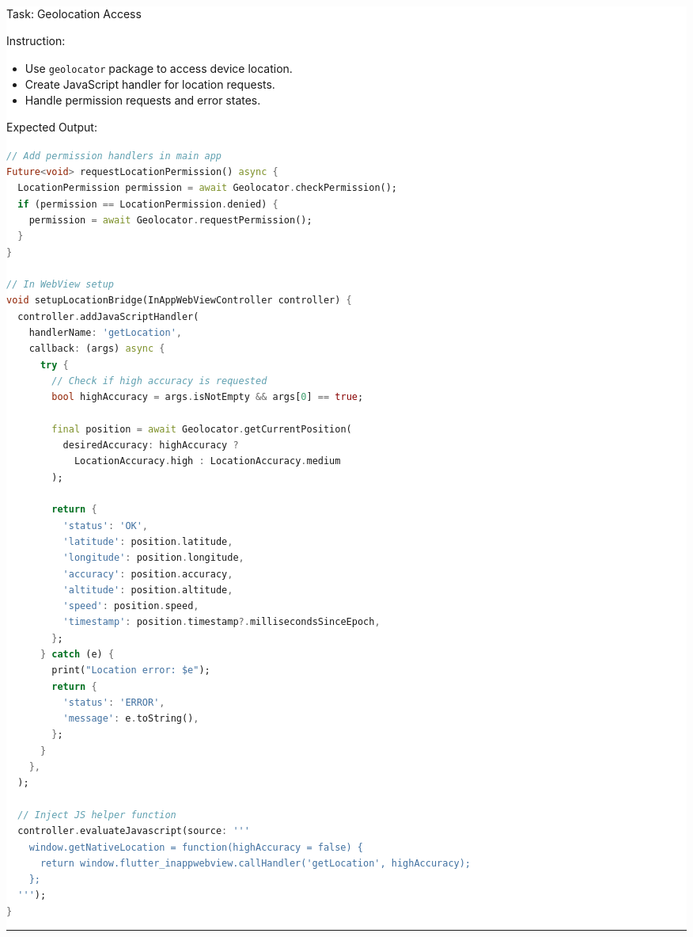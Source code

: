 
Task: Geolocation Access

Instruction:

- Use `geolocator` package to access device location.
- Create JavaScript handler for location requests.
- Handle permission requests and error states.

Expected Output:

```dart
// Add permission handlers in main app
Future<void> requestLocationPermission() async {
  LocationPermission permission = await Geolocator.checkPermission();
  if (permission == LocationPermission.denied) {
    permission = await Geolocator.requestPermission();
  }
}

// In WebView setup
void setupLocationBridge(InAppWebViewController controller) {
  controller.addJavaScriptHandler(
    handlerName: 'getLocation',
    callback: (args) async {
      try {
        // Check if high accuracy is requested
        bool highAccuracy = args.isNotEmpty && args[0] == true;

        final position = await Geolocator.getCurrentPosition(
          desiredAccuracy: highAccuracy ?
            LocationAccuracy.high : LocationAccuracy.medium
        );

        return {
          'status': 'OK',
          'latitude': position.latitude,
          'longitude': position.longitude,
          'accuracy': position.accuracy,
          'altitude': position.altitude,
          'speed': position.speed,
          'timestamp': position.timestamp?.millisecondsSinceEpoch,
        };
      } catch (e) {
        print("Location error: $e");
        return {
          'status': 'ERROR',
          'message': e.toString(),
        };
      }
    },
  );

  // Inject JS helper function
  controller.evaluateJavascript(source: '''
    window.getNativeLocation = function(highAccuracy = false) {
      return window.flutter_inappwebview.callHandler('getLocation', highAccuracy);
    };
  ''');
}
```

---